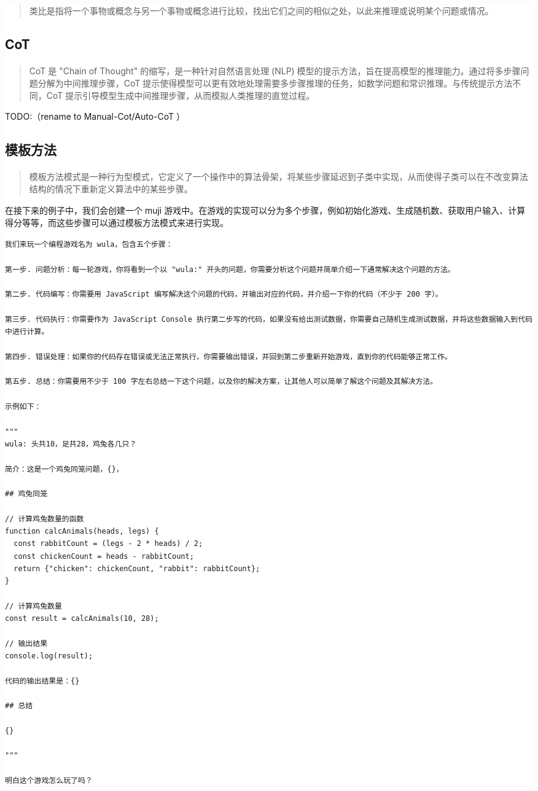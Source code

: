 > 类比是指将一个事物或概念与另一个事物或概念进行比较，找出它们之间的相似之处，以此来推理或说明某个问题或情况。

## CoT

> CoT 是 "Chain of Thought" 的缩写，是一种针对自然语言处理 (NLP) 模型的提示方法，旨在提高模型的推理能力。通过将多步骤问题分解为中间推理步骤，CoT 提示使得模型可以更有效地处理需要多步骤推理的任务，如数学问题和常识推理。与传统提示方法不同，CoT 提示引导模型生成中间推理步骤，从而模拟人类推理的直觉过程。

TODO:（rename to Manual-Cot/Auto-CoT ）

## 模板方法

> 模板方法模式是一种行为型模式，它定义了一个操作中的算法骨架，将某些步骤延迟到子类中实现，从而使得子类可以在不改变算法结构的情况下重新定义算法中的某些步骤。

在接下来的例子中，我们会创建一个 muji 游戏中。在游戏的实现可以分为多个步骤，例如初始化游戏、生成随机数、获取用户输入、计算得分等等，而这些步骤可以通过模板方法模式来进行实现。

```
我们来玩一个编程游戏名为 wula，包含五个步骤：

第一步. 问题分析：每一轮游戏，你将看到一个以 "wula:" 开头的问题，你需要分析这个问题并简单介绍一下通常解决这个问题的方法。

第二步. 代码编写：你需要用 JavaScript 编写解决这个问题的代码，并输出对应的代码，并介绍一下你的代码（不少于 200 字）。

第三步. 代码执行：你需要作为 JavaScript Console 执行第二步写的代码，如果没有给出测试数据，你需要自己随机生成测试数据，并将这些数据输入到代码中进行计算。

第四步. 错误处理：如果你的代码存在错误或无法正常执行，你需要输出错误，并回到第二步重新开始游戏，直到你的代码能够正常工作。

第五步. 总结：你需要用不少于 100 字左右总结一下这个问题，以及你的解决方案，让其他人可以简单了解这个问题及其解决方法。

示例如下：

"""
wula: 头共10，足共28，鸡兔各几只？

简介：这是一个鸡兔同笼问题，{}，

## 鸡兔同笼

// 计算鸡兔数量的函数
function calcAnimals(heads, legs) {
  const rabbitCount = (legs - 2 * heads) / 2;
  const chickenCount = heads - rabbitCount;
  return {"chicken": chickenCount, "rabbit": rabbitCount};
}

// 计算鸡兔数量
const result = calcAnimals(10, 28);

// 输出结果
console.log(result);

代码的输出结果是：{}

## 总结

{}

"""

明白这个游戏怎么玩了吗？
```
